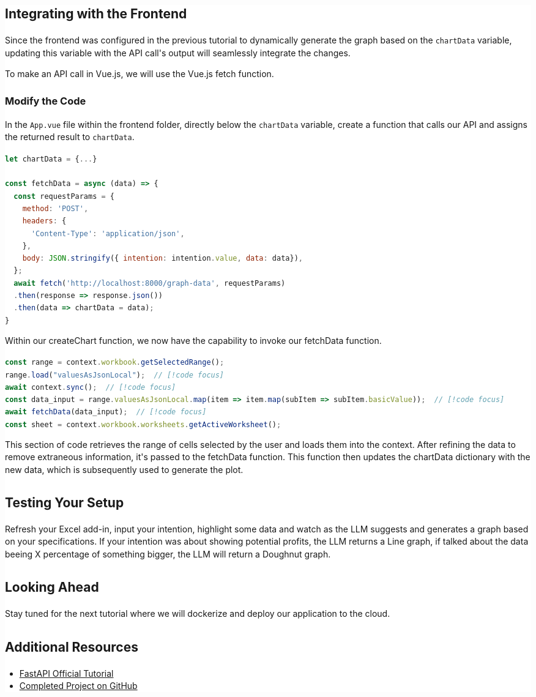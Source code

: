 ## Integrating with the Frontend

Since the frontend was configured in the previous tutorial to dynamically generate the graph based on the `chartData` variable, updating this variable with the API call's output will seamlessly integrate the changes.

To make an API call in Vue.js, we will use the Vue.js fetch function.

### Modify the Code

In the `App.vue` file within the frontend folder, directly below the `chartData` variable, create a function that calls our API and assigns the returned result to `chartData`.

```jsx
let chartData = {...}

const fetchData = async (data) => {
  const requestParams = {
    method: 'POST',
    headers: {
      'Content-Type': 'application/json',
    },
    body: JSON.stringify({ intention: intention.value, data: data}),
  };
  await fetch('http://localhost:8000/graph-data', requestParams)
  .then(response => response.json())
  .then(data => chartData = data);
}
```

Within our createChart function, we now have the capability to invoke our fetchData function.

```jsx
const range = context.workbook.getSelectedRange();
range.load("valuesAsJsonLocal");  // [!code focus]
await context.sync();  // [!code focus]
const data_input = range.valuesAsJsonLocal.map(item => item.map(subItem => subItem.basicValue));  // [!code focus]
await fetchData(data_input);  // [!code focus]
const sheet = context.workbook.worksheets.getActiveWorksheet();
```

This section of code retrieves the range of cells selected by the user and loads them into the context. After refining the data to remove extraneous information, it's passed to the fetchData function. This function then updates the chartData dictionary with the new data, which is subsequently used to generate the plot.


## Testing Your Setup

Refresh your Excel add-in, input your intention, highlight some data and watch as the LLM suggests and generates a graph based on your specifications. If your intention was about showing potential profits, the LLM returns a Line graph, if talked about the data beeing X percentage of something bigger, the LLM will return a Doughnut graph.

## Looking Ahead

Stay tuned for the next tutorial where we will dockerize and deploy our application to the cloud.

## Additional Resources

- [FastAPI Official Tutorial](https://fastapi.tiangolo.com/tutorial/)
- [Completed Project on GitHub](https://github.com/heushreck/PlotPilot)